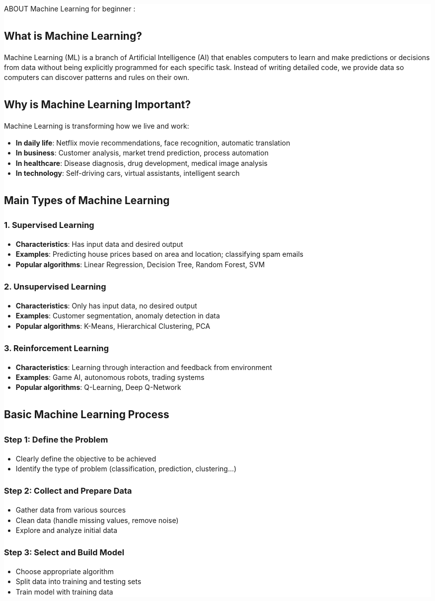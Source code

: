 ABOUT Machine Learning for beginner : 
## What is Machine Learning?

Machine Learning (ML) is a branch of Artificial Intelligence (AI) that enables computers to learn and make predictions or decisions from data without being explicitly programmed for each specific task. Instead of writing detailed code, we provide data so computers can discover patterns and rules on their own.

## Why is Machine Learning Important?

Machine Learning is transforming how we live and work:
- **In daily life**: Netflix movie recommendations, face recognition, automatic translation
- **In business**: Customer analysis, market trend prediction, process automation
- **In healthcare**: Disease diagnosis, drug development, medical image analysis
- **In technology**: Self-driving cars, virtual assistants, intelligent search

## Main Types of Machine Learning

### 1. Supervised Learning
- **Characteristics**: Has input data and desired output
- **Examples**: Predicting house prices based on area and location; classifying spam emails
- **Popular algorithms**: Linear Regression, Decision Tree, Random Forest, SVM

### 2. Unsupervised Learning
- **Characteristics**: Only has input data, no desired output
- **Examples**: Customer segmentation, anomaly detection in data
- **Popular algorithms**: K-Means, Hierarchical Clustering, PCA

### 3. Reinforcement Learning
- **Characteristics**: Learning through interaction and feedback from environment
- **Examples**: Game AI, autonomous robots, trading systems
- **Popular algorithms**: Q-Learning, Deep Q-Network

## Basic Machine Learning Process

### Step 1: Define the Problem
- Clearly define the objective to be achieved
- Identify the type of problem (classification, prediction, clustering...)

### Step 2: Collect and Prepare Data
- Gather data from various sources
- Clean data (handle missing values, remove noise)
- Explore and analyze initial data

### Step 3: Select and Build Model
- Choose appropriate algorithm
- Split data into training and testing sets
- Train model with training data
